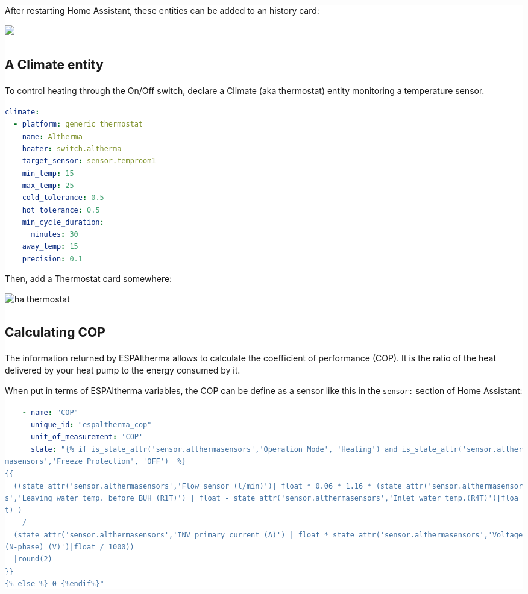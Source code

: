 After restarting Home Assistant, these entities can be added to an history card:

![](doc/images/historycard.png)

## A Climate entity

To control heating through the On/Off switch, declare a Climate (aka thermostat) entity monitoring a temperature sensor.

```yaml
climate:
  - platform: generic_thermostat
    name: Altherma
    heater: switch.altherma
    target_sensor: sensor.temproom1
    min_temp: 15
    max_temp: 25
    cold_tolerance: 0.5
    hot_tolerance: 0.5
    min_cycle_duration:
      minutes: 30
    away_temp: 15
    precision: 0.1
```

Then, add a Thermostat card somewhere:

![ha thermostat](doc/images/thermostat.png)

## Calculating COP

The information returned by ESPAltherma allows to calculate the coefficient of performance (COP). It is the ratio of the heat delivered by your heat pump to the energy consumed by it.

When put in terms of ESPAltherma variables, the COP can be define as a sensor like this in the `sensor:` section of Home Assistant:

```yaml
    - name: "COP"
      unique_id: "espaltherma_cop"
      unit_of_measurement: 'COP'
      state: "{% if is_state_attr('sensor.althermasensors','Operation Mode', 'Heating') and is_state_attr('sensor.althermasensors','Freeze Protection', 'OFF')  %} 
{{ 
  ((state_attr('sensor.althermasensors','Flow sensor (l/min)')| float * 0.06 * 1.16 * (state_attr('sensor.althermasensors','Leaving water temp. before BUH (R1T)') | float - state_attr('sensor.althermasensors','Inlet water temp.(R4T)')|float) )
    /
  (state_attr('sensor.althermasensors','INV primary current (A)') | float * state_attr('sensor.althermasensors','Voltage (N-phase) (V)')|float / 1000))
  |round(2)
}}
{% else %} 0 {%endif%}"
```
